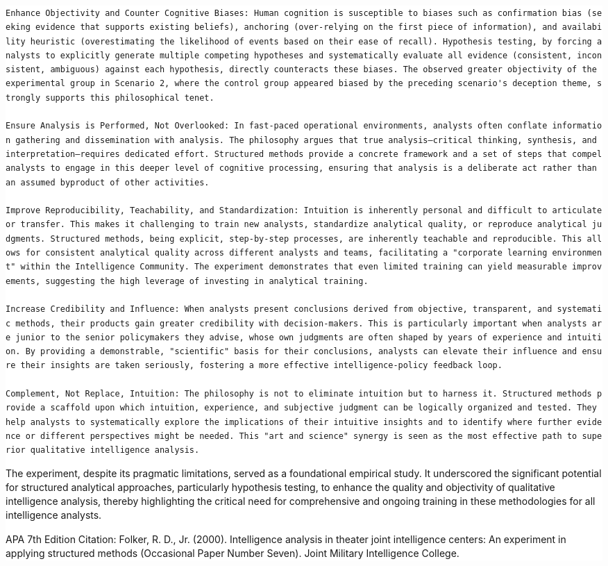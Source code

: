     Enhance Objectivity and Counter Cognitive Biases: Human cognition is susceptible to biases such as confirmation bias (seeking evidence that supports existing beliefs), anchoring (over-relying on the first piece of information), and availability heuristic (overestimating the likelihood of events based on their ease of recall). Hypothesis testing, by forcing analysts to explicitly generate multiple competing hypotheses and systematically evaluate all evidence (consistent, inconsistent, ambiguous) against each hypothesis, directly counteracts these biases. The observed greater objectivity of the experimental group in Scenario 2, where the control group appeared biased by the preceding scenario's deception theme, strongly supports this philosophical tenet.

    Ensure Analysis is Performed, Not Overlooked: In fast-paced operational environments, analysts often conflate information gathering and dissemination with analysis. The philosophy argues that true analysis—critical thinking, synthesis, and interpretation—requires dedicated effort. Structured methods provide a concrete framework and a set of steps that compel analysts to engage in this deeper level of cognitive processing, ensuring that analysis is a deliberate act rather than an assumed byproduct of other activities.

    Improve Reproducibility, Teachability, and Standardization: Intuition is inherently personal and difficult to articulate or transfer. This makes it challenging to train new analysts, standardize analytical quality, or reproduce analytical judgments. Structured methods, being explicit, step-by-step processes, are inherently teachable and reproducible. This allows for consistent analytical quality across different analysts and teams, facilitating a "corporate learning environment" within the Intelligence Community. The experiment demonstrates that even limited training can yield measurable improvements, suggesting the high leverage of investing in analytical training.

    Increase Credibility and Influence: When analysts present conclusions derived from objective, transparent, and systematic methods, their products gain greater credibility with decision-makers. This is particularly important when analysts are junior to the senior policymakers they advise, whose own judgments are often shaped by years of experience and intuition. By providing a demonstrable, "scientific" basis for their conclusions, analysts can elevate their influence and ensure their insights are taken seriously, fostering a more effective intelligence-policy feedback loop.

    Complement, Not Replace, Intuition: The philosophy is not to eliminate intuition but to harness it. Structured methods provide a scaffold upon which intuition, experience, and subjective judgment can be logically organized and tested. They help analysts to systematically explore the implications of their intuitive insights and to identify where further evidence or different perspectives might be needed. This "art and science" synergy is seen as the most effective path to superior qualitative intelligence analysis.

The experiment, despite its pragmatic limitations, served as a foundational empirical study. It underscored the significant potential for structured analytical approaches, particularly hypothesis testing, to enhance the quality and objectivity of qualitative intelligence analysis, thereby highlighting the critical need for comprehensive and ongoing training in these methodologies for all intelligence analysts.

APA 7th Edition Citation:
Folker, R. D., Jr. (2000). Intelligence analysis in theater joint intelligence centers: An experiment in applying structured methods (Occasional Paper Number Seven). Joint Military Intelligence College.